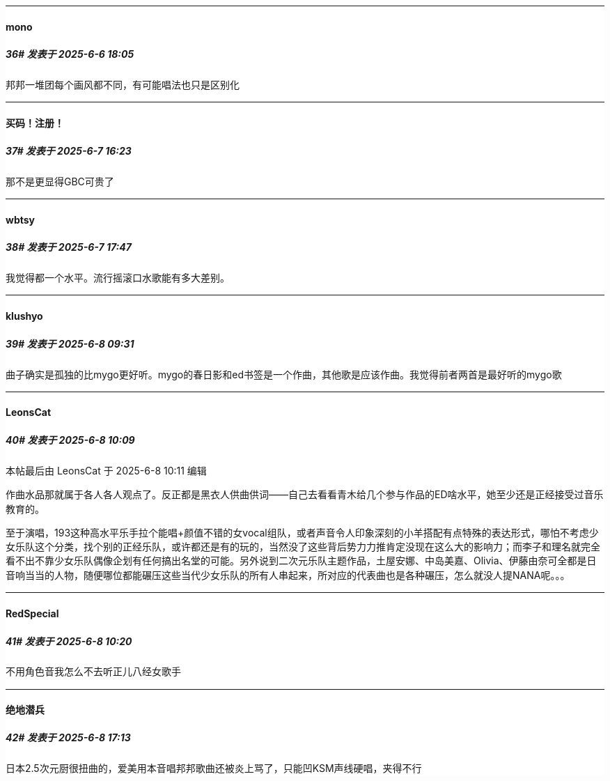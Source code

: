 *****

####  mono  
##### 36#       发表于 2025-6-6 18:05

邦邦一堆团每个画风都不同，有可能唱法也只是区别化

*****

####  买码！注册！  
##### 37#       发表于 2025-6-7 16:23

那不是更显得GBC可贵了

*****

####  wbtsy  
##### 38#       发表于 2025-6-7 17:47

我觉得都一个水平。流行摇滚口水歌能有多大差别。

*****

####  klushyo  
##### 39#       发表于 2025-6-8 09:31

曲子确实是孤独的比mygo更好听。mygo的春日影和ed书签是一个作曲，其他歌是应该作曲。我觉得前者两首是最好听的mygo歌

*****

####  LeonsCat  
##### 40#       发表于 2025-6-8 10:09

 本帖最后由 LeonsCat 于 2025-6-8 10:11 编辑 

作曲水品那就属于各人各人观点了。反正都是黑衣人供曲供词——自己去看看青木给几个参与作品的ED啥水平，她至少还是正经接受过音乐教育的。

至于演唱，193这种高水平乐手拉个能唱+颜值不错的女vocal组队，或者声音令人印象深刻的小羊搭配有点特殊的表达形式，哪怕不考虑少女乐队这个分类，找个别的正经乐队，或许都还是有的玩的，当然没了这些背后势力力推肯定没现在这么大的影响力；而李子和理名就完全看不出不靠少女乐队偶像企划有任何搞出名堂的可能。另外说到二次元乐队主题作品，土屋安娜、中岛美嘉、Olivia、伊藤由奈可全都是日音响当当的人物，随便哪位都能碾压这些当代少女乐队的所有人串起来，所对应的代表曲也是各种碾压，怎么就没人提NANA呢。。。


*****

####  RedSpecial  
##### 41#       发表于 2025-6-8 10:20

不用角色音我怎么不去听正儿八经女歌手


*****

####  绝地潜兵  
##### 42#       发表于 2025-6-8 17:13

日本2.5次元厨很扭曲的，爱美用本音唱邦邦歌曲还被炎上骂了，只能凹KSM声线硬唱，夹得不行
